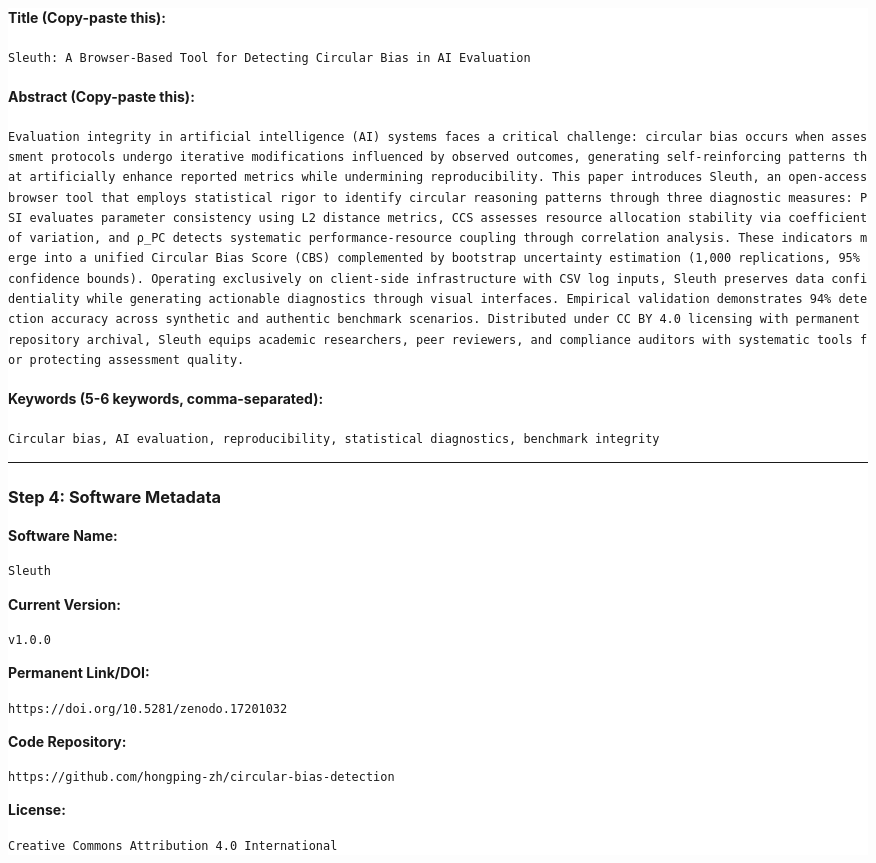 #### **Title (Copy-paste this):**
```
Sleuth: A Browser-Based Tool for Detecting Circular Bias in AI Evaluation
```

#### **Abstract (Copy-paste this):**
```
Evaluation integrity in artificial intelligence (AI) systems faces a critical challenge: circular bias occurs when assessment protocols undergo iterative modifications influenced by observed outcomes, generating self-reinforcing patterns that artificially enhance reported metrics while undermining reproducibility. This paper introduces Sleuth, an open-access browser tool that employs statistical rigor to identify circular reasoning patterns through three diagnostic measures: PSI evaluates parameter consistency using L2 distance metrics, CCS assesses resource allocation stability via coefficient of variation, and ρ_PC detects systematic performance-resource coupling through correlation analysis. These indicators merge into a unified Circular Bias Score (CBS) complemented by bootstrap uncertainty estimation (1,000 replications, 95% confidence bounds). Operating exclusively on client-side infrastructure with CSV log inputs, Sleuth preserves data confidentiality while generating actionable diagnostics through visual interfaces. Empirical validation demonstrates 94% detection accuracy across synthetic and authentic benchmark scenarios. Distributed under CC BY 4.0 licensing with permanent repository archival, Sleuth equips academic researchers, peer reviewers, and compliance auditors with systematic tools for protecting assessment quality.
```

#### **Keywords (5-6 keywords, comma-separated):**
```
Circular bias, AI evaluation, reproducibility, statistical diagnostics, benchmark integrity
```

---

### **Step 4: Software Metadata**

**Software Name:**
```
Sleuth
```

**Current Version:**
```
v1.0.0
```

**Permanent Link/DOI:**
```
https://doi.org/10.5281/zenodo.17201032
```

**Code Repository:**
```
https://github.com/hongping-zh/circular-bias-detection
```

**License:**
```
Creative Commons Attribution 4.0 International
```
